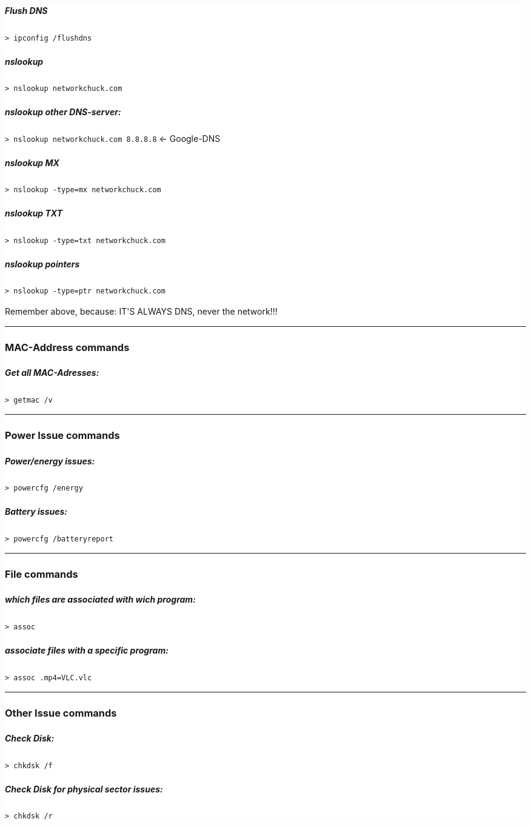 ##### Flush DNS
`> ipconfig /flushdns`

##### nslookup
`> nslookup networkchuck.com`

##### nslookup other DNS-server:
`> nslookup networkchuck.com 8.8.8.8`  <- Google-DNS

##### nslookup MX
`> nslookup -type=mx networkchuck.com`

##### nslookup TXT
`> nslookup -type=txt networkchuck.com`

##### nslookup pointers
`> nslookup -type=ptr networkchuck.com`

Remember above, because: IT'S ALWAYS DNS, never the network!!!

---
### MAC-Address commands

##### Get all MAC-Adresses:
`> getmac /v`

---
### Power Issue commands

##### Power/energy issues:
`> powercfg /energy`

##### Battery issues:
`> powercfg /batteryreport`

---
### File commands

##### which files are associated with wich program:
`> assoc`

##### associate files with a specific program:
`> assoc .mp4=VLC.vlc`

---
### Other Issue commands

##### Check Disk:
`> chkdsk /f`

##### Check Disk for physical sector issues:
`> chkdsk /r`
